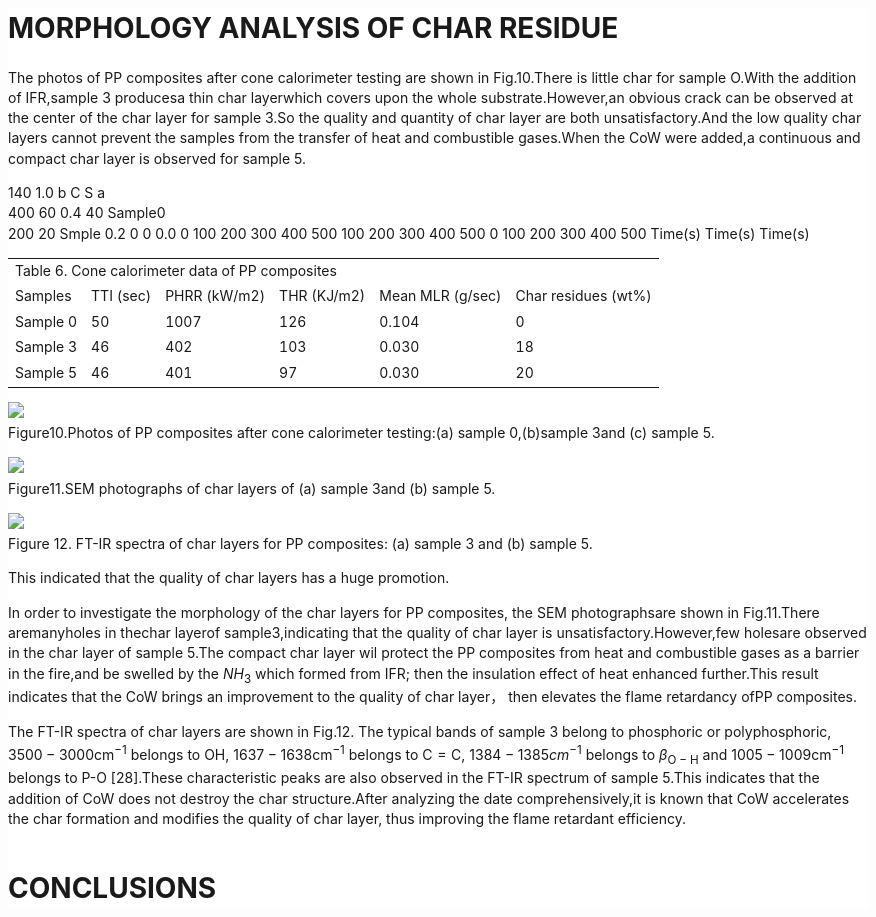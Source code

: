 # MORPHOLOGY ANALYSIS OF CHAR RESIDUE

The photos of PP composites after cone calorimeter testing are shown in Fig.10.There is little char for sample O.With the addition of IFR,sample 3 producesa thin char layerwhich covers upon the whole substrate.However,an obvious crack can be observed at the center of the char layer for sample 3.So the quality and quantity of char layer are both unsatisfactory.And the low quality char layers cannot prevent the samples from the transfer of heat and combustible gases.When the CoW were added,a continuous and compact char layer is observed for sample 5.

140 1.0 b C S a   
400 60 0.4 40 Sample0   
200 20 Smple 0.2 0 0 0.0 0 100 200 300 400 500 100 200 300 400 500 0 100 200 300 400 500 Time(s) Time(s) Time(s)

<html><body><table><tr><td colspan="6">Table 6. Cone calorimeter data of PP composites</td></tr><tr><td>Samples</td><td>TTI (sec)</td><td>PHRR (kW/m2)</td><td>THR (KJ/m2)</td><td>Mean MLR (g/sec)</td><td>Char residues (wt%)</td></tr><tr><td>Sample 0</td><td>50</td><td>1007</td><td>126</td><td>0.104</td><td>0</td></tr><tr><td>Sample 3</td><td>46</td><td>402</td><td>103</td><td>0.030</td><td>18</td></tr><tr><td>Sample 5</td><td>46</td><td>401</td><td>97</td><td>0.030</td><td>20</td></tr></table></body></html>

![](images/bab14134affcbac54367623a8ff9b6ddabc6860adf94e2e185b8fac10c2defe2.jpg)  
Figure10.Photos of PP composites after cone calorimeter testing:(a) sample 0,(b)sample 3and (c) sample 5.

![](images/c18309d8b2ab6e095c9c972eb48ab86198a76f685570db65bd920bba3d16827c.jpg)  
Figure11.SEM photographs of char layers of (a) sample 3and (b) sample 5.

![](images/3825ecdfbadb93484ab7e52a486f07e0d5bddc75bd5f327f23c8c96251aa7bec.jpg)  
Figure 12. FT-IR spectra of char layers for PP composites: (a) sample 3 and (b) sample 5.

This indicated that the quality of char layers has a huge promotion.

In order to investigate the morphology of the char layers for PP composites, the SEM photographsare shown in Fig.11.There aremanyholes in thechar layerof sample3,indicating that the quality of char layer is unsatisfactory.However,few holesare observed in the char layer of sample 5.The compact char layer wil protect the PP composites from heat and combustible gases as a barrier in the fire,and be swelled by the $N H _ { 3 }$ which formed from IFR; then the insulation effect of heat enhanced further.This result indicates that the CoW brings an improvement to the quality of char layer， then elevates the flame retardancy ofPP composites.

The FT-IR spectra of char layers are shown in Fig.12. The typical bands of sample 3 belong to phosphoric or polyphosphoric, $3 5 0 0 { - } 3 0 0 0 { \mathsf { c m } } ^ { - 1 }$ belongs to OH, $1 6 3 7 - 1 6 3 8 \mathrm { c m } ^ { - 1 }$ belongs to ${ \mathsf { C } } { = } { \mathsf { C } } ,$ $1 3 8 4 - 1 3 8 5 c m ^ { - 1 }$ belongs to $\beta _ { \mathrm { O - H } }$ and $1 0 0 5 { - } 1 0 0 9 \mathsf { c m } ^ { - 1 }$ belongs to P-O [28].These characteristic peaks are also observed in the FT-IR spectrum of sample 5.This indicates that the addition of CoW does not destroy the char structure.After analyzing the date comprehensively,it is known that CoW accelerates the char formation and modifies the quality of char layer, thus improving the flame retardant efficiency.

# CONCLUSIONS
